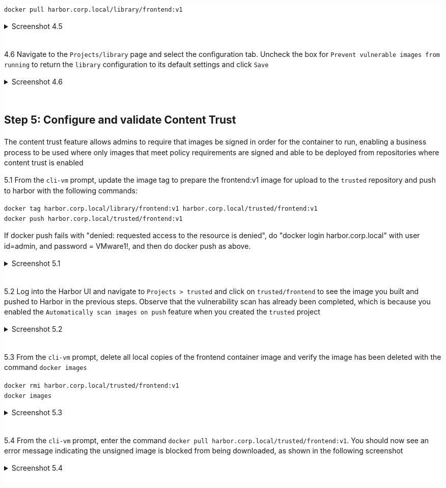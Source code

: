 ```bash
docker pull harbor.corp.local/library/frontend:v1
```

<details><summary>Screenshot 4.5</summary></details>
<br/>

4.6 Navigate to the `Projects/library` page and select the configuration tab. Uncheck the box for `Prevent vulnerable images from running` to return the `library` configuration to its default settings and click `Save`

<details><summary>Screenshot 4.6</summary></details>
<br/>

## Step 5: Configure and validate Content Trust

The content trust feature allows admins to require that images be signed in order for the container to run, enabling a business process to be used where only images that meet policy requirements are signed and able to be deployed from repositories where content trust is enabled

5.1 From the `cli-vm` prompt, update the image tag to prepare the frontend:v1 image for upload to the `trusted` repository and push to harbor with the following commands:

```bash
docker tag harbor.corp.local/library/frontend:v1 harbor.corp.local/trusted/frontend:v1
docker push harbor.corp.local/trusted/frontend:v1
```

If docker push fails with "denied: requested access to the resource is denied", do "docker login harbor.corp.local" with user id=admin, and password = VMware1!, and then do docker push as above.

<details><summary>Screenshot 5.1</summary></details>
<br/>

5.2 Log into the Harbor UI and navigate to `Projects > trusted` and click on `trusted/frontend` to see the image you built and pushed to Harbor in the previous steps. Observe that the vulnerability scan has already been completed, which is because you enabled the `Automatically scan images on push` feature when you created the `trusted` project

<details><summary>Screenshot 5.2</summary></details>
<br/>

5.3 From the `cli-vm` prompt, delete all local copies of the frontend container image and verify the image has been deleted with the command `docker images`

```bash
docker rmi harbor.corp.local/trusted/frontend:v1
docker images
```

<details><summary>Screenshot 5.3</summary></details>
<br/>

5.4 From the `cli-vm` prompt, enter the command `docker pull harbor.corp.local/trusted/frontend:v1`. You should now see an error message indicating the unsigned image is blocked from being downloaded, as shown in the following screenshot

<details><summary>Screenshot 5.4</summary></details>
<br/>
